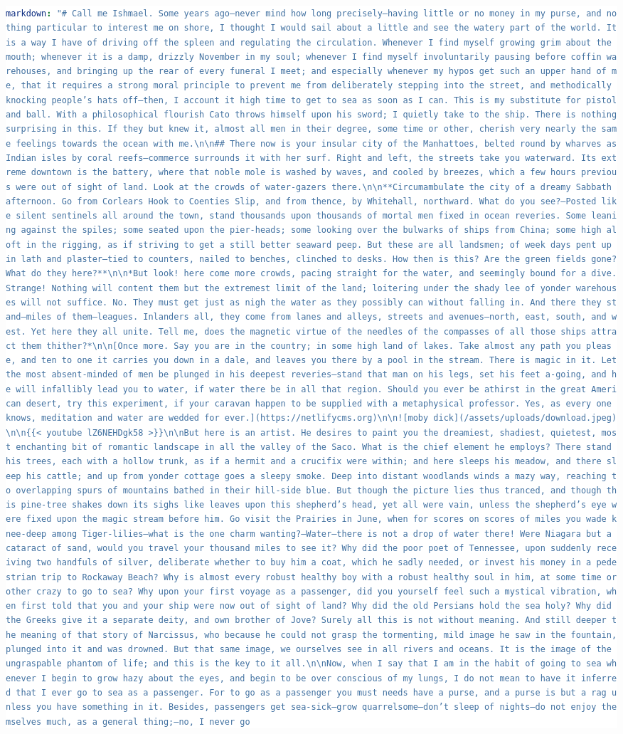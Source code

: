 ```yaml
markdown: "# Call me Ishmael. Some years ago—never mind how long precisely—having little or no money in my purse, and nothing particular to interest me on shore, I thought I would sail about a little and see the watery part of the world. It is a way I have of driving off the spleen and regulating the circulation. Whenever I find myself growing grim about the mouth; whenever it is a damp, drizzly November in my soul; whenever I find myself involuntarily pausing before coffin warehouses, and bringing up the rear of every funeral I meet; and especially whenever my hypos get such an upper hand of me, that it requires a strong moral principle to prevent me from deliberately stepping into the street, and methodically knocking people’s hats off—then, I account it high time to get to sea as soon as I can. This is my substitute for pistol and ball. With a philosophical flourish Cato throws himself upon his sword; I quietly take to the ship. There is nothing surprising in this. If they but knew it, almost all men in their degree, some time or other, cherish very nearly the same feelings towards the ocean with me.\n\n## There now is your insular city of the Manhattoes, belted round by wharves as Indian isles by coral reefs—commerce surrounds it with her surf. Right and left, the streets take you waterward. Its extreme downtown is the battery, where that noble mole is washed by waves, and cooled by breezes, which a few hours previous were out of sight of land. Look at the crowds of water-gazers there.\n\n**Circumambulate the city of a dreamy Sabbath afternoon. Go from Corlears Hook to Coenties Slip, and from thence, by Whitehall, northward. What do you see?—Posted like silent sentinels all around the town, stand thousands upon thousands of mortal men fixed in ocean reveries. Some leaning against the spiles; some seated upon the pier-heads; some looking over the bulwarks of ships from China; some high aloft in the rigging, as if striving to get a still better seaward peep. But these are all landsmen; of week days pent up in lath and plaster—tied to counters, nailed to benches, clinched to desks. How then is this? Are the green fields gone? What do they here?**\n\n*But look! here come more crowds, pacing straight for the water, and seemingly bound for a dive. Strange! Nothing will content them but the extremest limit of the land; loitering under the shady lee of yonder warehouses will not suffice. No. They must get just as nigh the water as they possibly can without falling in. And there they stand—miles of them—leagues. Inlanders all, they come from lanes and alleys, streets and avenues—north, east, south, and west. Yet here they all unite. Tell me, does the magnetic virtue of the needles of the compasses of all those ships attract them thither?*\n\n[Once more. Say you are in the country; in some high land of lakes. Take almost any path you please, and ten to one it carries you down in a dale, and leaves you there by a pool in the stream. There is magic in it. Let the most absent-minded of men be plunged in his deepest reveries—stand that man on his legs, set his feet a-going, and he will infallibly lead you to water, if water there be in all that region. Should you ever be athirst in the great American desert, try this experiment, if your caravan happen to be supplied with a metaphysical professor. Yes, as every one knows, meditation and water are wedded for ever.](https://netlifycms.org)\n\n![moby dick](/assets/uploads/download.jpeg)\n\n{{< youtube lZ6NEHDgk58 >}}\n\nBut here is an artist. He desires to paint you the dreamiest, shadiest, quietest, most enchanting bit of romantic landscape in all the valley of the Saco. What is the chief element he employs? There stand his trees, each with a hollow trunk, as if a hermit and a crucifix were within; and here sleeps his meadow, and there sleep his cattle; and up from yonder cottage goes a sleepy smoke. Deep into distant woodlands winds a mazy way, reaching to overlapping spurs of mountains bathed in their hill-side blue. But though the picture lies thus tranced, and though this pine-tree shakes down its sighs like leaves upon this shepherd’s head, yet all were vain, unless the shepherd’s eye were fixed upon the magic stream before him. Go visit the Prairies in June, when for scores on scores of miles you wade knee-deep among Tiger-lilies—what is the one charm wanting?—Water—there is not a drop of water there! Were Niagara but a cataract of sand, would you travel your thousand miles to see it? Why did the poor poet of Tennessee, upon suddenly receiving two handfuls of silver, deliberate whether to buy him a coat, which he sadly needed, or invest his money in a pedestrian trip to Rockaway Beach? Why is almost every robust healthy boy with a robust healthy soul in him, at some time or other crazy to go to sea? Why upon your first voyage as a passenger, did you yourself feel such a mystical vibration, when first told that you and your ship were now out of sight of land? Why did the old Persians hold the sea holy? Why did the Greeks give it a separate deity, and own brother of Jove? Surely all this is not without meaning. And still deeper the meaning of that story of Narcissus, who because he could not grasp the tormenting, mild image he saw in the fountain, plunged into it and was drowned. But that same image, we ourselves see in all rivers and oceans. It is the image of the ungraspable phantom of life; and this is the key to it all.\n\nNow, when I say that I am in the habit of going to sea whenever I begin to grow hazy about the eyes, and begin to be over conscious of my lungs, I do not mean to have it inferred that I ever go to sea as a passenger. For to go as a passenger you must needs have a purse, and a purse is but a rag unless you have something in it. Besides, passengers get sea-sick—grow quarrelsome—don’t sleep of nights—do not enjoy themselves much, as a general thing;—no, I never go
```
